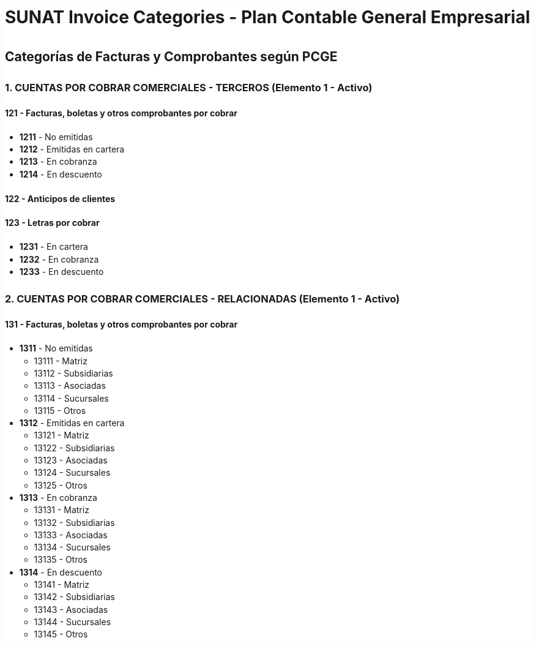 # SUNAT Invoice Categories - Plan Contable General Empresarial

## Categorías de Facturas y Comprobantes según PCGE

### 1. CUENTAS POR COBRAR COMERCIALES - TERCEROS (Elemento 1 - Activo)

#### 121 - Facturas, boletas y otros comprobantes por cobrar
- **1211** - No emitidas
- **1212** - Emitidas en cartera
- **1213** - En cobranza
- **1214** - En descuento

#### 122 - Anticipos de clientes
#### 123 - Letras por cobrar
- **1231** - En cartera
- **1232** - En cobranza
- **1233** - En descuento

### 2. CUENTAS POR COBRAR COMERCIALES - RELACIONADAS (Elemento 1 - Activo)

#### 131 - Facturas, boletas y otros comprobantes por cobrar
- **1311** - No emitidas
  - 13111 - Matriz
  - 13112 - Subsidiarias
  - 13113 - Asociadas
  - 13114 - Sucursales
  - 13115 - Otros
- **1312** - Emitidas en cartera
  - 13121 - Matriz
  - 13122 - Subsidiarias
  - 13123 - Asociadas
  - 13124 - Sucursales
  - 13125 - Otros
- **1313** - En cobranza
  - 13131 - Matriz
  - 13132 - Subsidiarias
  - 13133 - Asociadas
  - 13134 - Sucursales
  - 13135 - Otros
- **1314** - En descuento
  - 13141 - Matriz
  - 13142 - Subsidiarias
  - 13143 - Asociadas
  - 13144 - Sucursales
  - 13145 - Otros
